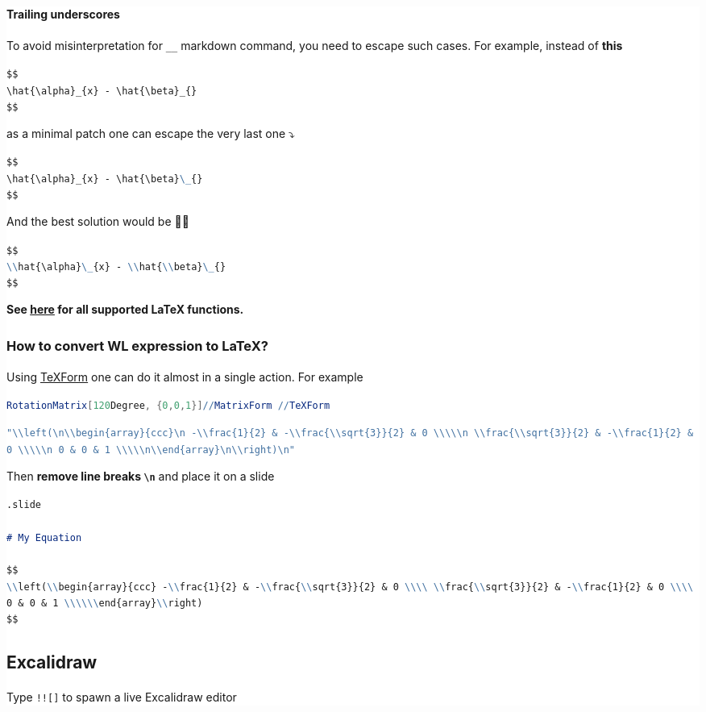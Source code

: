 #### Trailing underscores
To avoid misinterpretation for `__` markdown command, you need to escape such cases. For example, instead of __this__

```md
$$
\hat{\alpha}_{x} - \hat{\beta}_{}
$$
```

as a minimal patch one can escape the very last one ⤵️

```md
$$
\hat{\alpha}_{x} - \hat{\beta}\_{}
$$
```

And the best solution would be 👍🏼

```md
$$
\\hat{\alpha}\_{x} - \\hat{\\beta}\_{}
$$
```

__See [here](https://katex.org/docs/supported.html) for all supported LaTeX functions.__

### How to convert WL expression to LaTeX?
Using [TeXForm](frontend/Reference/Formatting/TeXForm.md) one can do it almost in a single action. For example

```mathematica
RotationMatrix[120Degree, {0,0,1}]//MatrixForm //TeXForm
```

```mathematica title="output"
"\\left(\n\\begin{array}{ccc}\n -\\frac{1}{2} & -\\frac{\\sqrt{3}}{2} & 0 \\\\\n \\frac{\\sqrt{3}}{2} & -\\frac{1}{2} & 0 \\\\\n 0 & 0 & 1 \\\\\n\\end{array}\n\\right)\n"
```

Then **remove line breaks `\n`**  and place it on a slide

```markdown
.slide

# My Equation

$$
\\left(\\begin{array}{ccc} -\\frac{1}{2} & -\\frac{\\sqrt{3}}{2} & 0 \\\\ \\frac{\\sqrt{3}}{2} & -\\frac{1}{2} & 0 \\\\ 0 & 0 & 1 \\\\\\end{array}\\right)
$$
```


## Excalidraw
Type  `!![]` to spawn a live Excalidraw editor

